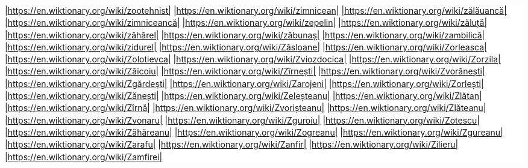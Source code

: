 |https://en.wiktionary.org/wiki/zootehnist|
|https://en.wiktionary.org/wiki/zimnicean|
|https://en.wiktionary.org/wiki/zălăuancă|
|https://en.wiktionary.org/wiki/zimniceancă|
|https://en.wiktionary.org/wiki/zepelin|
|https://en.wiktionary.org/wiki/zăluță|
|https://en.wiktionary.org/wiki/zăhărel|
|https://en.wiktionary.org/wiki/zăbunaș|
|https://en.wiktionary.org/wiki/zambilică|
|https://en.wiktionary.org/wiki/zidurel|
|https://en.wiktionary.org/wiki/Zăsloane|
|https://en.wiktionary.org/wiki/Zorleasca|
|https://en.wiktionary.org/wiki/Zolotievca|
|https://en.wiktionary.org/wiki/Zviozdocica|
|https://en.wiktionary.org/wiki/Zorzila|
|https://en.wiktionary.org/wiki/Zăicoiu|
|https://en.wiktionary.org/wiki/Zîrnești|
|https://en.wiktionary.org/wiki/Zvorănești|
|https://en.wiktionary.org/wiki/Zgărdești|
|https://en.wiktionary.org/wiki/Zarojeni|
|https://en.wiktionary.org/wiki/Zorlești|
|https://en.wiktionary.org/wiki/Zănești|
|https://en.wiktionary.org/wiki/Zeleșteanu|
|https://en.wiktionary.org/wiki/Zlătan|
|https://en.wiktionary.org/wiki/Zîrnă|
|https://en.wiktionary.org/wiki/Zvorișteanu|
|https://en.wiktionary.org/wiki/Zlăteanu|
|https://en.wiktionary.org/wiki/Zvonaru|
|https://en.wiktionary.org/wiki/Zguroiu|
|https://en.wiktionary.org/wiki/Zotescu|
|https://en.wiktionary.org/wiki/Zăhăreanu|
|https://en.wiktionary.org/wiki/Zogreanu|
|https://en.wiktionary.org/wiki/Zgureanu|
|https://en.wiktionary.org/wiki/Zarafu|
|https://en.wiktionary.org/wiki/Zanfir|
|https://en.wiktionary.org/wiki/Zilieru|
|https://en.wiktionary.org/wiki/Zamfirei|